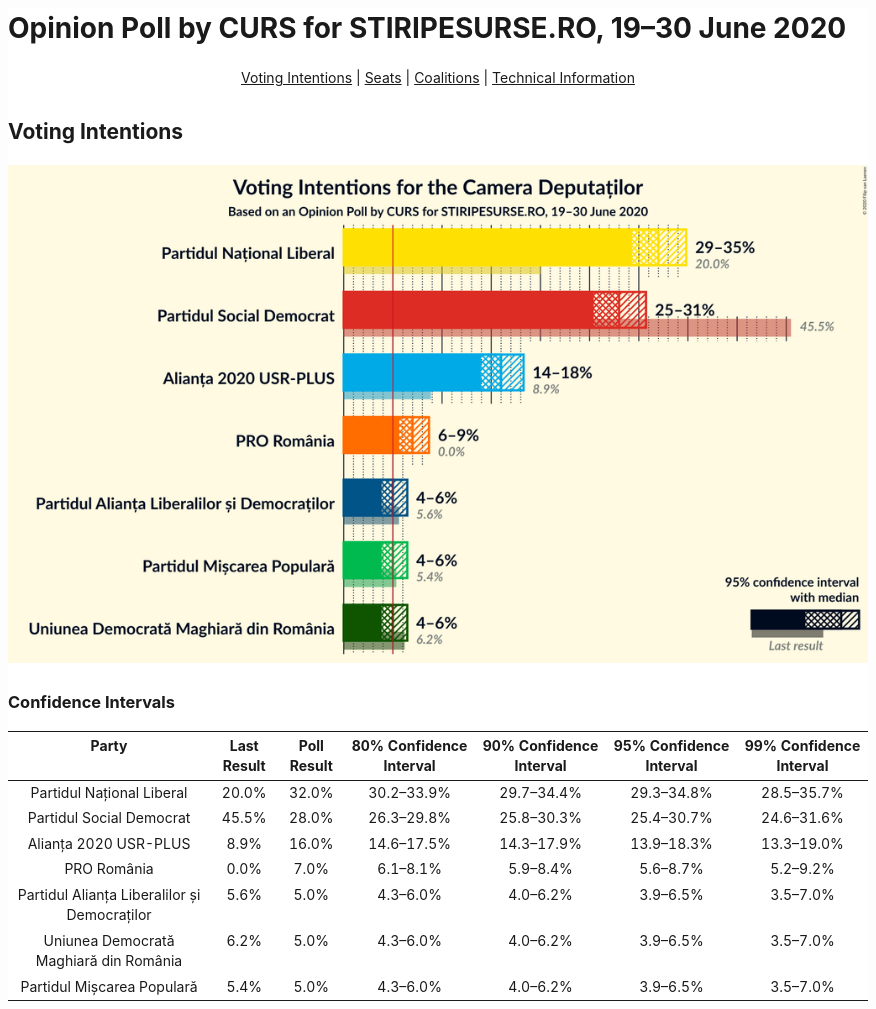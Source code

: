# Opinion Poll by CURS for STIRIPESURSE.RO, 19–30 June 2020

<p align="center"><a href="#voting-intentions">Voting Intentions</a> | <a href="#seats">Seats</a> | <a href="#coalitions">Coalitions</a> | <a href="#technical-information">Technical Information</a></p>

## Voting Intentions

![Graph with voting intentions not yet produced](2020-06-30-CURS.png "Voting Intentions")

### Confidence Intervals

| Party | Last Result | Poll Result | 80% Confidence Interval | 90% Confidence Interval | 95% Confidence Interval | 99% Confidence Interval |
|:-----:|:-----------:|:-----------:|:-----------------------:|:-----------------------:|:-----------------------:|:-----------------------:|
| Partidul Național Liberal | 20.0% | 32.0% | 30.2–33.9% |29.7–34.4% |29.3–34.8% |28.5–35.7% |
| Partidul Social Democrat | 45.5% | 28.0% | 26.3–29.8% |25.8–30.3% |25.4–30.7% |24.6–31.6% |
| Alianța 2020 USR-PLUS | 8.9% | 16.0% | 14.6–17.5% |14.3–17.9% |13.9–18.3% |13.3–19.0% |
| PRO România | 0.0% | 7.0% | 6.1–8.1% |5.9–8.4% |5.6–8.7% |5.2–9.2% |
| Partidul Alianța Liberalilor și Democraților | 5.6% | 5.0% | 4.3–6.0% |4.0–6.2% |3.9–6.5% |3.5–7.0% |
| Uniunea Democrată Maghiară din România | 6.2% | 5.0% | 4.3–6.0% |4.0–6.2% |3.9–6.5% |3.5–7.0% |
| Partidul Mișcarea Populară | 5.4% | 5.0% | 4.3–6.0% |4.0–6.2% |3.9–6.5% |3.5–7.0% |
